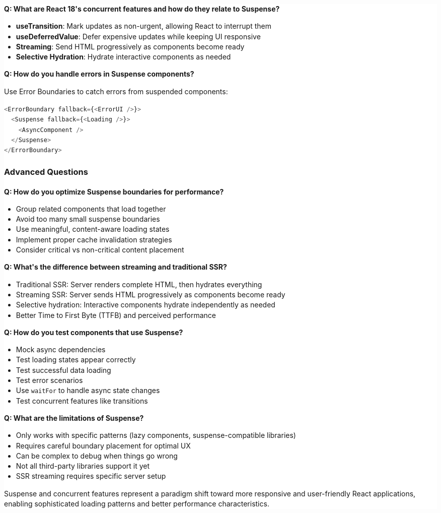 **Q: What are React 18's concurrent features and how do they relate to Suspense?**

- **useTransition**: Mark updates as non-urgent, allowing React to interrupt them
- **useDeferredValue**: Defer expensive updates while keeping UI responsive
- **Streaming**: Send HTML progressively as components become ready
- **Selective Hydration**: Hydrate interactive components as needed

**Q: How do you handle errors in Suspense components?**

Use Error Boundaries to catch errors from suspended components:

```typescript
<ErrorBoundary fallback={<ErrorUI />}>
  <Suspense fallback={<Loading />}>
    <AsyncComponent />
  </Suspense>
</ErrorBoundary>
```

### Advanced Questions

**Q: How do you optimize Suspense boundaries for performance?**

- Group related components that load together
- Avoid too many small suspense boundaries
- Use meaningful, content-aware loading states
- Implement proper cache invalidation strategies
- Consider critical vs non-critical content placement

**Q: What's the difference between streaming and traditional SSR?**

- Traditional SSR: Server renders complete HTML, then hydrates everything
- Streaming SSR: Server sends HTML progressively as components become ready
- Selective hydration: Interactive components hydrate independently as needed
- Better Time to First Byte (TTFB) and perceived performance

**Q: How do you test components that use Suspense?**

- Mock async dependencies
- Test loading states appear correctly
- Test successful data loading
- Test error scenarios
- Use `waitFor` to handle async state changes
- Test concurrent features like transitions

**Q: What are the limitations of Suspense?**

- Only works with specific patterns (lazy components, suspense-compatible libraries)
- Requires careful boundary placement for optimal UX
- Can be complex to debug when things go wrong
- Not all third-party libraries support it yet
- SSR streaming requires specific server setup

Suspense and concurrent features represent a paradigm shift toward more responsive and user-friendly React applications, enabling sophisticated loading patterns and better performance characteristics.

